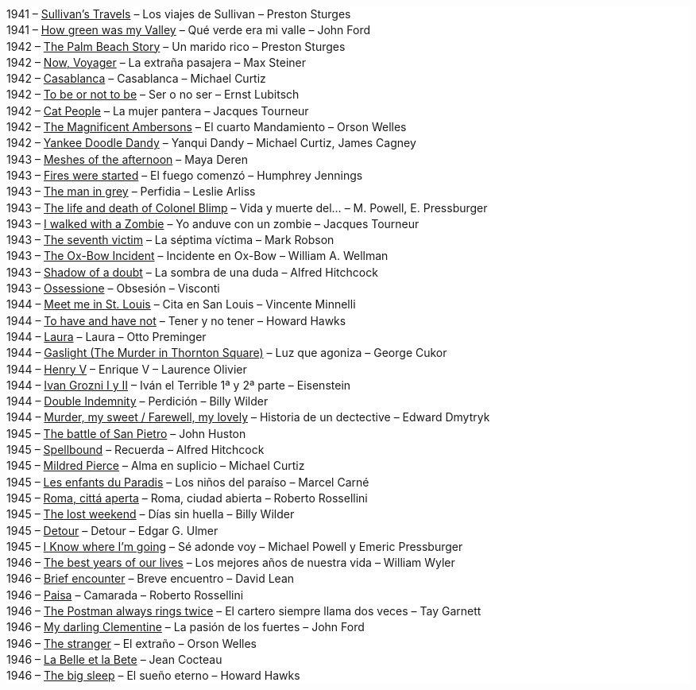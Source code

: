 1941 – [Sullivan’s Travels](http://www.imdb.com/title/tt0034240/) – Los viajes de Sullivan – Preston Sturges  
1941 – [How green was my Valley](http://www.imdb.com/title/tt0033729/) – Qué verde era mi valle – John Ford  
1942 – [The Palm Beach Story](http://www.imdb.com/title/tt0035169/) – Un marido rico – Preston Sturges  
1942 – [Now, Voyager](http://www.imdb.com/title/tt0035140/) – La extraña pasajera – Max Steiner  
1942 – [Casablanca](http://www.imdb.com/title/tt0034583/) – Casablanca – Michael Curtiz  
1942 – [To be or not to be](http://www.imdb.com/title/tt0035446/) – Ser o no ser – Ernst Lubitsch  
1942 – [Cat People](http://www.imdb.com/title/tt0034587/) – La mujer pantera – Jacques Tourneur  
1942 – [The Magnificent Ambersons](http://www.imdb.com/title/tt0035015/) – El cuarto Mandamiento – Orson Welles  
1942 – [Yankee Doodle Dandy](http://www.imdb.com/title/tt0035575/) – Yanqui Dandy – Michael Curtiz, James Cagney  
1943 – [Meshes of the afternoon](http://www.imdb.com/title/tt0036154/) – Maya Deren  
1943 – [Fires were started](http://www.imdb.com/title/tt0035881/) – El fuego comenzó – Humphrey Jennings  
1943 – [The man in grey](http://www.imdb.com/title/tt0036135/) – Perfidia – Leslie Arliss  
1943 – [The life and death of Colonel Blimp](http://www.imdb.com/title/tt0036112/) – Vida y muerte del… – M. Powell, E. Pressburger  
1943 – [I walked with a Zombie](http://www.imdb.com/title/tt0036027/) – Yo anduve con un zombie – Jacques Tourneur  
1943 – [The seventh victim](http://www.imdb.com/title/tt0036341/) – La séptima víctima – Mark Robson  
1943 – [The Ox-Bow Incident](http://www.imdb.com/title/tt0036244/) – Incidente en Ox-Bow – William A. Wellman  
1943 – [Shadow of a doubt](http://www.imdb.com/title/tt0036342/) – La sombra de una duda – Alfred Hitchcock  
1943 – [Ossessione](http://www.imdb.com/title/tt0035160/) – Obsesión – Visconti  
1944 – [Meet me in St. Louis](http://www.imdb.com/title/tt0037059/) – Cita en San Louis – Vincente Minnelli  
1944 – [To have and have not](http://www.imdb.com/title/tt0037382/) – Tener y no tener – Howard Hawks  
1944 – [Laura](http://www.imdb.com/title/tt0037008/) – Laura – Otto Preminger  
1944 – [Gaslight (The Murder in Thornton Square)](http://www.imdb.com/title/tt0036855/) – Luz que agoniza – George Cukor  
1944 – [Henry V](http://www.imdb.com/title/tt0036910/) – Enrique V – Laurence Olivier  
1944 – [Ivan Grozni I y II](http://www.imdb.com/title/tt0037824/) – Iván el Terrible 1ª y 2ª parte – Eisenstein  
1944 – [Double Indemnity](http://www.imdb.com/title/tt0036775/) – Perdición – Billy Wilder  
1944 – [Murder, my sweet / Farewell, my lovely](http://www.imdb.com/title/tt0037101/) – Historia de un dectective – Edward Dmytryk  
1945 – [The battle of San Pietro](http://www.imdb.com/title/tt0036630/) – John Huston  
1945 – [Spellbound](http://www.imdb.com/title/tt0038109/) – Recuerda – Alfred Hitchcock  
1945 – [Mildred Pierce](http://www.imdb.com/title/tt0037913/) – Alma en suplicio – Michael Curtiz  
1945 – [Les enfants du Paradis](http://www.imdb.com/title/tt0037674/) – Los niños del paraíso – Marcel Carné  
1945 – [Roma, cittá aperta](http://www.imdb.com/title/tt0038890/) – Roma, ciudad abierta – Roberto Rossellini  
1945 – [The lost weekend](http://www.imdb.com/title/tt0037884/) – Días sin huella – Billy Wilder  
1945 – [Detour](http://www.imdb.com/title/tt0037638/) – Detour – Edgar G. Ulmer  
1945 – [I Know where I’m going](http://www.imdb.com/title/tt0037800/) – Sé adonde voy – Michael Powell y Emeric Pressburger  
1946 – [The best years of our lives](http://www.imdb.com/title/tt0036868/) – Los mejores años de nuestra vida – William Wyler  
1946 – [Brief encounter](http://www.imdb.com/title/tt0037558/) – Breve encuentro – David Lean  
1946 – [Paisa](http://www.imdb.com/title/tt0038823/) – Camarada – Roberto Rossellini  
1946 – [The Postman always rings twice](http://www.imdb.com/title/tt0038854/) – El cartero siempre llama dos veces – Tay Garnett  
1946 – [My darling Clementine](http://www.imdb.com/title/tt0038762/) – La pasión de los fuertes – John Ford  
1946 – [The stranger](http://www.imdb.com/title/tt0038991/) – El extraño – Orson Welles  
1946 – [La Belle et la Bete](http://www.imdb.com/title/tt0038348/) – Jean Cocteau  
1946 – [The big sleep](http://www.imdb.com/title/tt0038355/) – El sueño eterno – Howard Hawks  